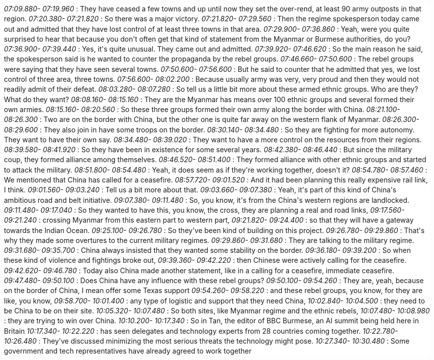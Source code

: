 *07:09.880- 07:19.960* :  They have ceased a few towns and up until now they set the over-rend, at least 90 army outposts in that region.
*07:20.380- 07:21.820* :  So there was a major victory.
*07:21.820- 07:29.560* :  Then the regime spokesperson today came out and admitted that they have lost control of at least three towns in that area.
*07:29.900- 07:36.860* :  Yeah, were you quite surprised to hear that because you don't often get that kind of statement from the Myanmar or Burmese authorities, do you?
*07:36.900- 07:39.440* :  Yes, it's quite unusual. They came out and admitted.
*07:39.920- 07:46.620* :  So the main reason he said, the spokesperson said is he wanted to counter the propaganda by the rebel groups.
*07:46.660- 07:50.600* :  The rebel groups were saying that they have seen several towns.
*07:50.600- 07:56.600* :  But he said to counter that he admitted that yes, we lost control of three area, three towns.
*07:56.600- 08:02.200* :  Because usually army was very, very proud and then they would not readily admit of their defeat.
*08:03.280- 08:07.280* :  So tell us a little bit more about these armed ethnic groups. Who are they? What do they want?
*08:08.160- 08:15.160* :  They are the Myanmar has means over 100 ethnic groups and several formed their own armies.
*08:15.160- 08:20.560* :  So these three groups formed their own army along the border with China.
*08:21.100- 08:26.300* :  Two are on the border with China, but the other one is quite far away on the western flank of Myanmar.
*08:26.300- 08:29.600* :  They also join in have some troops on the border.
*08:30.140- 08:34.480* :  So they are fighting for more autonomy. They want to have their own say.
*08:34.480- 08:39.020* :  They want to have a more control on the resources from their regions.
*08:39.580- 08:41.920* :  So they have been in existence for some several years.
*08:42.380- 08:46.440* :  But since the military coup, they formed alliance among themselves.
*08:46.520- 08:51.400* :  They formed alliance with other ethnic groups and started to attack the military.
*08:51.800- 08:54.480* :  Yeah, it does seem as if they're working together, doesn't it?
*08:54.780- 08:57.460* :  We mentioned that China has called for a ceasefire.
*08:57.720- 09:01.520* :  And it had been planning this really expensive rail link, I think.
*09:01.560- 09:03.240* :  Tell us a bit more about that.
*09:03.660- 09:07.380* :  Yeah, it's part of this kind of China's ambitious road and belt initiative.
*09:07.380- 09:11.480* :  So, you know, it's from the China's western regions are landlocked.
*09:11.480- 09:17.040* :  So they wanted to have this, you know, the cross, they are planning a real and road links,
*09:17.560- 09:21.240* :  crossing Myanmar from this eastern part to western part,
*09:21.820- 09:24.400* :  so that they will have a gateway towards the Indian Ocean.
*09:25.100- 09:26.780* :  So they've been kind of building on this project.
*09:26.780- 09:29.860* :  That's why they made some overtures to the current military regimes.
*09:29.860- 09:31.680* :  They are talking to the military regime.
*09:31.680- 09:35.700* :  China always insisted that they wanted some stability on the border.
*09:36.180- 09:39.200* :  So when these kind of violence and fightings broke out,
*09:39.360- 09:42.220* :  then Chinese were actively calling for the ceasefire.
*09:42.620- 09:46.780* :  Today also China made another statement, like in a calling for a ceasefire, immediate ceasefire.
*09:47.480- 09:50.100* :  Does China have any influence with these rebel groups?
*09:50.100- 09:54.260* :  They are, yeah, because on the border of China, I mean offer some Texas support
*09:54.260- 09:58.220* :  and these rebel groups, you know, for they are like, you know,
*09:58.700- 10:01.400* :  any type of logistic and support that they need China,
*10:02.840- 10:04.500* :  they need to be China to be on their site.
*10:05.320- 10:07.480* :  So both sites, like Myanmar regime and the ethnic rebels,
*10:07.480- 10:08.980* :  they are trying to win over China.
*10:10.200- 10:17.340* :  So in Tan, the editor of BBC Burmese, an AI summit being held here in Britain
*10:17.340- 10:22.220* :  has seen delegates and technology experts from 28 countries coming together.
*10:22.780- 10:26.480* :  They've discussed minimizing the most serious threats the technology might pose.
*10:27.340- 10:30.480* :  Some government and tech representatives have already agreed to work together